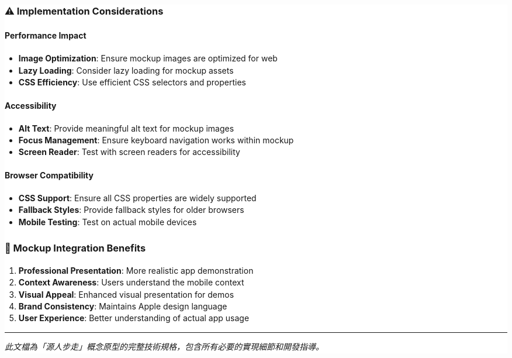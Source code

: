 ### ⚠️ Implementation Considerations

#### Performance Impact

- **Image Optimization**: Ensure mockup images are optimized for web
- **Lazy Loading**: Consider lazy loading for mockup assets
- **CSS Efficiency**: Use efficient CSS selectors and properties

#### Accessibility

- **Alt Text**: Provide meaningful alt text for mockup images
- **Focus Management**: Ensure keyboard navigation works within mockup
- **Screen Reader**: Test with screen readers for accessibility

#### Browser Compatibility

- **CSS Support**: Ensure all CSS properties are widely supported
- **Fallback Styles**: Provide fallback styles for older browsers
- **Mobile Testing**: Test on actual mobile devices

### 🎯 Mockup Integration Benefits

1. **Professional Presentation**: More realistic app demonstration
2. **Context Awareness**: Users understand the mobile context
3. **Visual Appeal**: Enhanced visual presentation for demos
4. **Brand Consistency**: Maintains Apple design language
5. **User Experience**: Better understanding of actual app usage

---

_此文檔為「源人步走」概念原型的完整技術規格，包含所有必要的實現細節和開發指導。_
